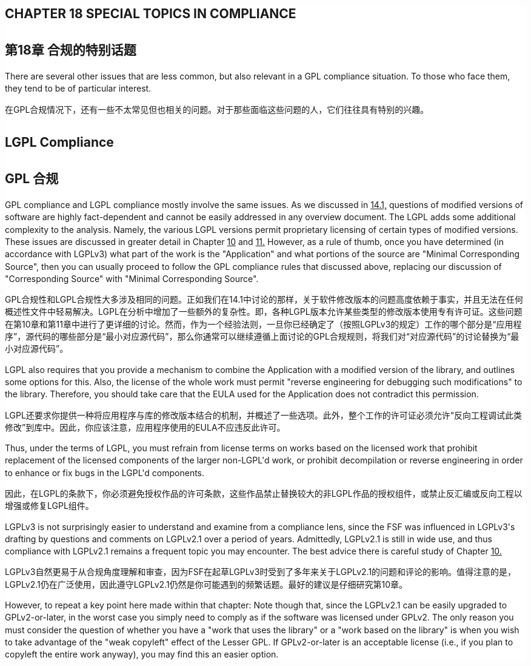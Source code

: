 
## CHAPTER 18 SPECIAL TOPICS IN COMPLIANCE

## 第18章 合规的特别话题

There are several other issues that are less common, but also relevant in a GPL compliance situation. To those who face them, they tend to be of particular interest.

在GPL合规情况下，还有一些不太常见但也相关的问题。对于那些面临这些问题的人，它们往往具有特别的兴趣。

## LGPL Compliance

## GPL 合规

GPL compliance and LGPL compliance mostly involve the same issues. As we discussed in [14.1,](#evaluate-license-applicability) questions of modified versions of software are highly fact-dependent and cannot be easily addressed in any overview document. The LGPL adds some additional complexity to the analysis. Namely, the various LGPL versions permit proprietary licensing of certain types of modified versions. These issues are discussed in greater detail in Chapter [10](#_bookmark147) and [11.](#_bookmark158) However, as a rule of thumb, once you have determined (in accordance with LGPLv3) what part of the work is the "Application" and what portions of the source are "Minimal Corresponding Source", then you can usually proceed to follow the GPL compliance rules that discussed above, replacing our discussion of "Corresponding Source" with "Minimal Corresponding Source".

GPL合规性和LGPL合规性大多涉及相同的问题。正如我们在14.1中讨论的那样，关于软件修改版本的问题高度依赖于事实，并且无法在任何概述性文件中轻易解决。LGPL在分析中增加了一些额外的复杂性。即，各种LGPL版本允许某些类型的修改版本使用专有许可证。这些问题在第10章和第11章中进行了更详细的讨论。然而，作为一个经验法则，一旦你已经确定了（按照LGPLv3的规定）工作的哪个部分是“应用程序”，源代码的哪些部分是“最小对应源代码”，那么你通常可以继续遵循上面讨论的GPL合规规则，将我们对“对应源代码”的讨论替换为“最小对应源代码”。

LGPL also requires that you provide a mechanism to combine the Application with a modified version of the library, and outlines some options for this. Also, the license of the whole work must permit "reverse engineering for debugging such modifications" to the library. Therefore, you should take care that the EULA used for the Application does not contradict this permission.

LGPL还要求你提供一种将应用程序与库的修改版本结合的机制，并概述了一些选项。此外，整个工作的许可证必须允许“反向工程调试此类修改”到库中。因此，你应该注意，应用程序使用的EULA不应违反此许可。

Thus, under the terms of LGPL, you must refrain from license terms on works based on the licensed work that prohibit replacement of the licensed components of the larger non-LGPL'd work, or prohibit decompilation or reverse engineering in order to enhance or fix bugs in the LGPL'd components.

因此，在LGPL的条款下，你必须避免授权作品的许可条款，这些作品禁止替换较大的非LGPL作品的授权组件，或禁止反汇编或反向工程以增强或修复LGPL组件。

LGPLv3 is not surprisingly easier to understand and examine from a compliance lens, since the FSF was influenced in LGPLv3's drafting by questions and comments on LGPLv2.1 over a period of years. Admittedly, LGPLv2.1 is still in wide use, and thus compliance with LGPLv2.1 remains a frequent topic you may encounter. The best advice there is careful study of Chapter [10.](#_bookmark147)

LGPLv3自然更易于从合规角度理解和审查，因为FSF在起草LGPLv3时受到了多年来关于LGPLv2.1的问题和评论的影响。值得注意的是，LGPLv2.1仍在广泛使用，因此遵守LGPLv2.1仍然是你可能遇到的频繁话题。最好的建议是仔细研究第10章。

However, to repeat a key point here made within that chapter: Note though that, since the LGPLv2.1 can be easily upgraded to GPLv2-or-later, in the worst case you simply need to comply as if the software was licensed under GPLv2. The only reason you must consider the question of whether you have a "work that uses the library" or a "work based on the library" is when you wish to take advantage of the "weak copyleft" effect of the Lesser GPL. If GPLv2-or-later is an acceptable license (i.e., if you plan to copyleft the entire work anyway), you may find this an easier option.
